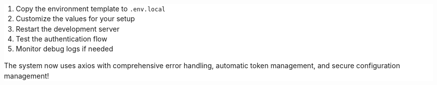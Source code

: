 1. Copy the environment template to `.env.local`
2. Customize the values for your setup
3. Restart the development server
4. Test the authentication flow
5. Monitor debug logs if needed

The system now uses axios with comprehensive error handling, automatic token management, and secure configuration management!
